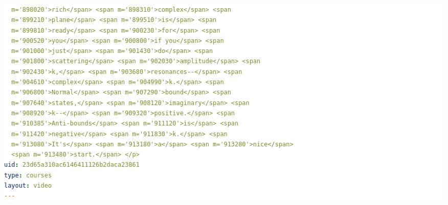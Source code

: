 ```yaml
  m='898020'>rich</span> <span m='898310'>complex</span> <span
  m='899210'>plane</span> <span m='899510'>is</span> <span
  m='899810'>ready</span> <span m='900230'>for</span> <span
  m='900520'>you</span> <span m='900800'>if you</span> <span
  m='901000'>just</span> <span m='901430'>do</span> <span
  m='901800'>scattering</span> <span m='902030'>amplitude</span> <span
  m='902430'>k,</span> <span m='903680'>resonances--</span> <span
  m='904610'>complex</span> <span m='904990'>k.</span> <span
  m='906800'>Normal</span> <span m='907290'>bound</span> <span
  m='907640'>states,</span> <span m='908120'>imaginary</span> <span
  m='908920'>k--</span> <span m='909320'>positive.</span> <span
  m='910385'>Anti-bounds</span> <span m='911120'>is</span> <span
  m='911420'>negative</span> <span m='911830'>k.</span> <span
  m='913080'>It's</span> <span m='913180'>a</span> <span m='913280'>nice</span>
  <span m='913480'>start.</span> </p>
uid: 23d65a310ac6146411126b2daca23861
type: courses
layout: video
---
```

